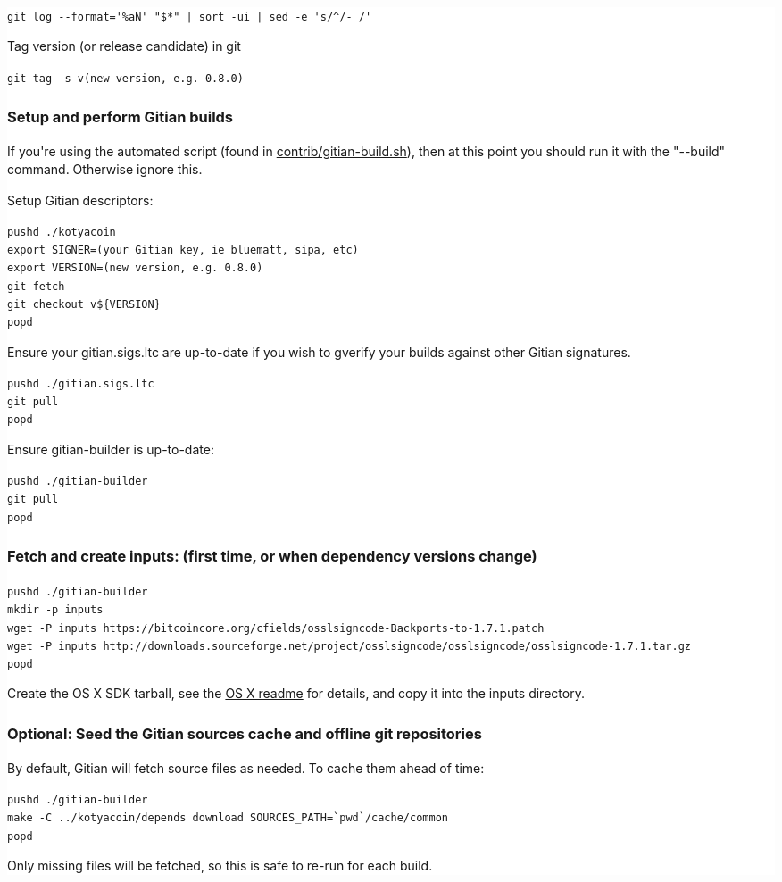     git log --format='%aN' "$*" | sort -ui | sed -e 's/^/- /'

Tag version (or release candidate) in git

    git tag -s v(new version, e.g. 0.8.0)

### Setup and perform Gitian builds

If you're using the automated script (found in [contrib/gitian-build.sh](/contrib/gitian-build.sh)), then at this point you should run it with the "--build" command. Otherwise ignore this.

Setup Gitian descriptors:

    pushd ./kotyacoin
    export SIGNER=(your Gitian key, ie bluematt, sipa, etc)
    export VERSION=(new version, e.g. 0.8.0)
    git fetch
    git checkout v${VERSION}
    popd

Ensure your gitian.sigs.ltc are up-to-date if you wish to gverify your builds against other Gitian signatures.

    pushd ./gitian.sigs.ltc
    git pull
    popd

Ensure gitian-builder is up-to-date:

    pushd ./gitian-builder
    git pull
    popd

### Fetch and create inputs: (first time, or when dependency versions change)

    pushd ./gitian-builder
    mkdir -p inputs
    wget -P inputs https://bitcoincore.org/cfields/osslsigncode-Backports-to-1.7.1.patch
    wget -P inputs http://downloads.sourceforge.net/project/osslsigncode/osslsigncode/osslsigncode-1.7.1.tar.gz
    popd

Create the OS X SDK tarball, see the [OS X readme](README_osx.md) for details, and copy it into the inputs directory.

### Optional: Seed the Gitian sources cache and offline git repositories

By default, Gitian will fetch source files as needed. To cache them ahead of time:

    pushd ./gitian-builder
    make -C ../kotyacoin/depends download SOURCES_PATH=`pwd`/cache/common
    popd

Only missing files will be fetched, so this is safe to re-run for each build.
